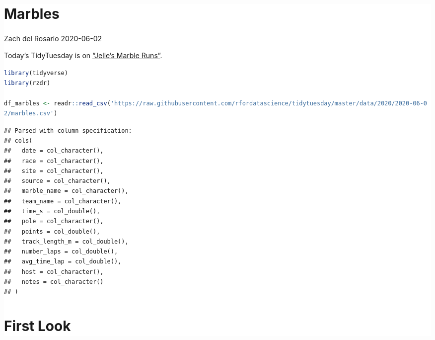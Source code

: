 Marbles
================
Zach del Rosario
2020-06-02

Today’s TidyTuesday is on [“Jelle’s Marble
Runs”](https://github.com/rfordatascience/tidytuesday/tree/master/data/2020/2020-06-02).

``` r
library(tidyverse)
library(rzdr)

df_marbles <- readr::read_csv('https://raw.githubusercontent.com/rfordatascience/tidytuesday/master/data/2020/2020-06-02/marbles.csv')
```

    ## Parsed with column specification:
    ## cols(
    ##   date = col_character(),
    ##   race = col_character(),
    ##   site = col_character(),
    ##   source = col_character(),
    ##   marble_name = col_character(),
    ##   team_name = col_character(),
    ##   time_s = col_double(),
    ##   pole = col_character(),
    ##   points = col_double(),
    ##   track_length_m = col_double(),
    ##   number_laps = col_double(),
    ##   avg_time_lap = col_double(),
    ##   host = col_character(),
    ##   notes = col_character()
    ## )

# First Look
